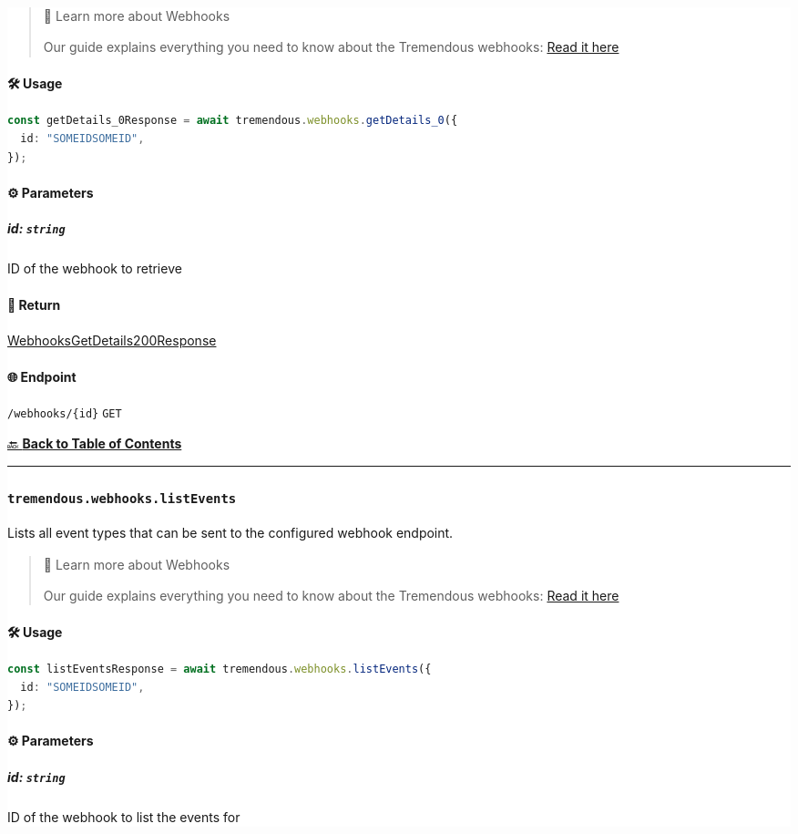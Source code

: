 > 📘 Learn more about Webhooks
>
> Our guide explains everything you need to know about the Tremendous webhooks:
> [Read it here](https://developers.tremendous.com/)


#### 🛠️ Usage<a id="🛠️-usage"></a>

```typescript
const getDetails_0Response = await tremendous.webhooks.getDetails_0({
  id: "SOMEIDSOMEID",
});
```

#### ⚙️ Parameters<a id="⚙️-parameters"></a>

##### id: `string`<a id="id-string"></a>

ID of the webhook to retrieve

#### 🔄 Return<a id="🔄-return"></a>

[WebhooksGetDetails200Response](./models/webhooks-get-details200-response.ts)

#### 🌐 Endpoint<a id="🌐-endpoint"></a>

`/webhooks/{id}` `GET`

[🔙 **Back to Table of Contents**](#table-of-contents)

---


### `tremendous.webhooks.listEvents`<a id="tremendouswebhookslistevents"></a>

Lists all event types that can be sent to the configured webhook endpoint.

> 📘 Learn more about Webhooks
>
> Our guide explains everything you need to know about the Tremendous webhooks:
> [Read it here](https://developers.tremendous.com/)


#### 🛠️ Usage<a id="🛠️-usage"></a>

```typescript
const listEventsResponse = await tremendous.webhooks.listEvents({
  id: "SOMEIDSOMEID",
});
```

#### ⚙️ Parameters<a id="⚙️-parameters"></a>

##### id: `string`<a id="id-string"></a>

ID of the webhook to list the events for
